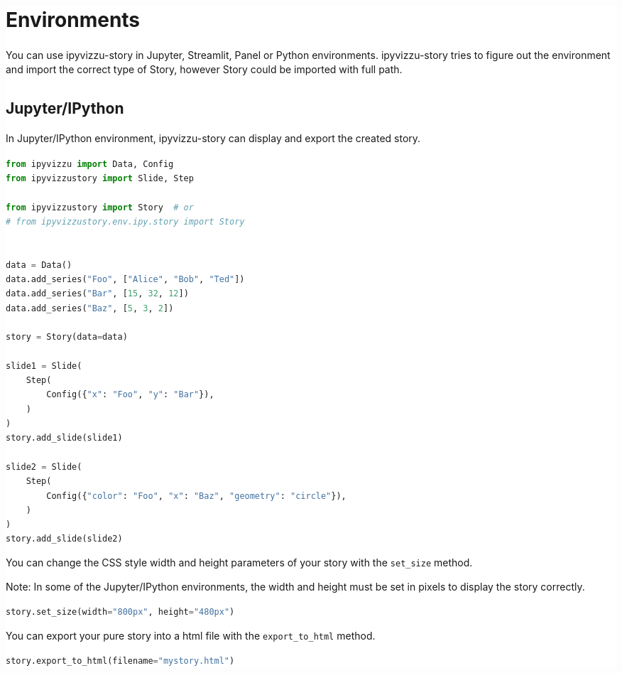 # Environments

You can use ipyvizzu-story in Jupyter, Streamlit, Panel or Python environments. ipyvizzu-story tries to figure out the environment and import the correct type of Story, however Story could be imported with full path.

## Jupyter/IPython

In Jupyter/IPython environment, ipyvizzu-story can display and export the created story.

```python
from ipyvizzu import Data, Config
from ipyvizzustory import Slide, Step

from ipyvizzustory import Story  # or
# from ipyvizzustory.env.ipy.story import Story


data = Data()
data.add_series("Foo", ["Alice", "Bob", "Ted"])
data.add_series("Bar", [15, 32, 12])
data.add_series("Baz", [5, 3, 2])

story = Story(data=data)

slide1 = Slide(
    Step(
        Config({"x": "Foo", "y": "Bar"}),
    )
)
story.add_slide(slide1)

slide2 = Slide(
    Step(
        Config({"color": "Foo", "x": "Baz", "geometry": "circle"}),
    )
)
story.add_slide(slide2)
```

You can change the CSS style width and height parameters of your story with the `set_size` method.

Note: In some of the Jupyter/IPython environments, the width and height must be set in pixels to display the story correctly.

```python
story.set_size(width="800px", height="480px")
```

You can export your pure story into a html file with the `export_to_html` method.

```python
story.export_to_html(filename="mystory.html")
```
